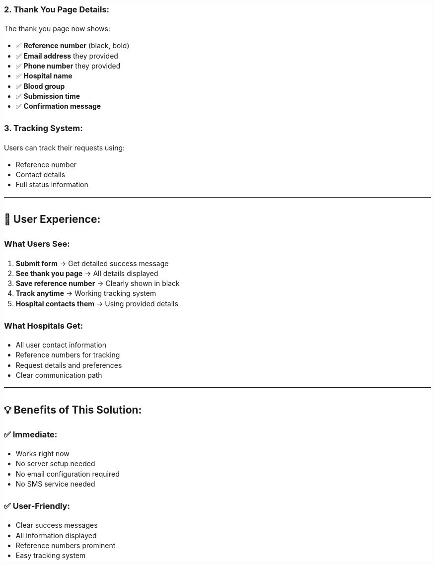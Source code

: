 ### **2. Thank You Page Details:**
The thank you page now shows:
- ✅ **Reference number** (black, bold)
- ✅ **Email address** they provided
- ✅ **Phone number** they provided
- ✅ **Hospital name**
- ✅ **Blood group**
- ✅ **Submission time**
- ✅ **Confirmation message**

### **3. Tracking System:**
Users can track their requests using:
- Reference number
- Contact details
- Full status information

---

## 🎯 **User Experience:**

### **What Users See:**
1. **Submit form** → Get detailed success message
2. **See thank you page** → All details displayed
3. **Save reference number** → Clearly shown in black
4. **Track anytime** → Working tracking system
5. **Hospital contacts them** → Using provided details

### **What Hospitals Get:**
- All user contact information
- Reference numbers for tracking
- Request details and preferences
- Clear communication path

---

## 💡 **Benefits of This Solution:**

### ✅ **Immediate:**
- Works right now
- No server setup needed
- No email configuration required
- No SMS service needed

### ✅ **User-Friendly:**
- Clear success messages
- All information displayed
- Reference numbers prominent
- Easy tracking system
